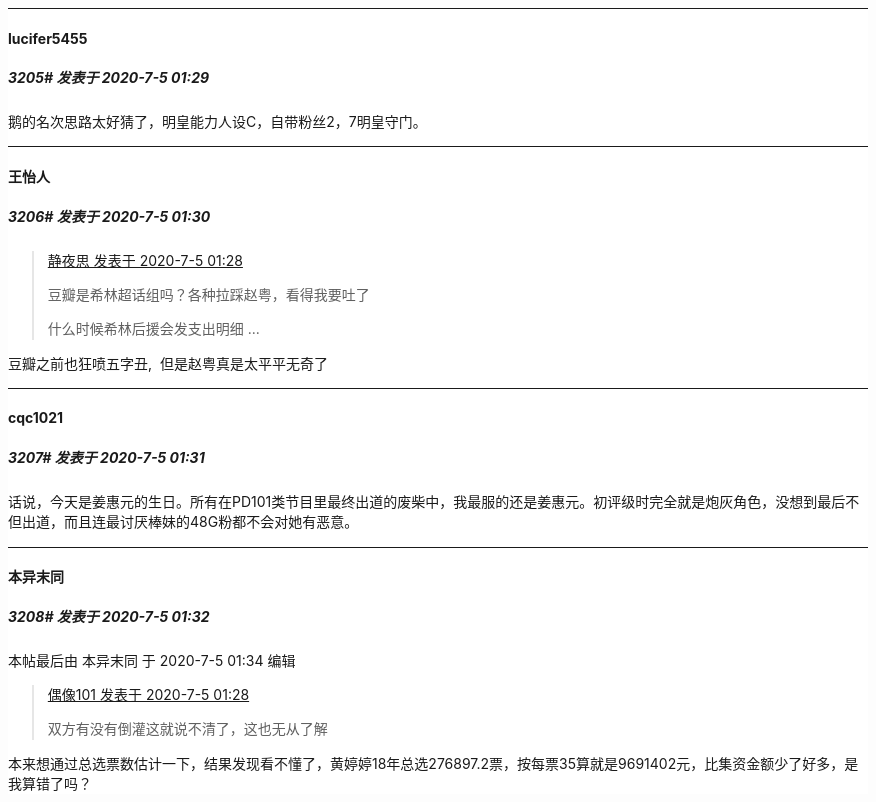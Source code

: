 -----

####  lucifer5455  
##### 3205#       发表于 2020-7-5 01:29




鹅的名次思路太好猜了，明皇能力人设C，自带粉丝2，7明皇守门。







-----

####  王怡人  
##### 3206#       发表于 2020-7-5 01:30



<blockquote><a href="httphttps://bbs.saraba1st.com/2b/forum.php?mod=redirect&amp;goto=findpost&amp;pid=48071829&amp;ptid=1923068" target="_blank">静夜思 发表于 2020-7-5 01:28</a>

豆瓣是希林超话组吗？各种拉踩赵粤，看得我要吐了

什么时候希林后援会发支出明细 ...</blockquote>
豆瓣之前也狂喷五字丑,  但是赵粤真是太平平无奇了







-----

####  cqc1021  
##### 3207#       发表于 2020-7-5 01:31




话说，今天是姜惠元的生日。所有在PD101类节目里最终出道的废柴中，我最服的还是姜惠元。初评级时完全就是炮灰角色，没想到最后不但出道，而且连最讨厌棒妹的48G粉都不会对她有恶意。







-----

####  本异末同  
##### 3208#       发表于 2020-7-5 01:32



 本帖最后由 本异末同 于 2020-7-5 01:34 编辑 
<blockquote><a href="httphttps://bbs.saraba1st.com/2b/forum.php?mod=redirect&amp;goto=findpost&amp;pid=48071824&amp;ptid=1923068" target="_blank">偶像101 发表于 2020-7-5 01:28</a>

双方有没有倒灌这就说不清了，这也无从了解</blockquote>
本来想通过总选票数估计一下，结果发现看不懂了，黄婷婷18年总选276897.2票，按每票35算就是9691402元，比集资金额少了好多，是我算错了吗？
